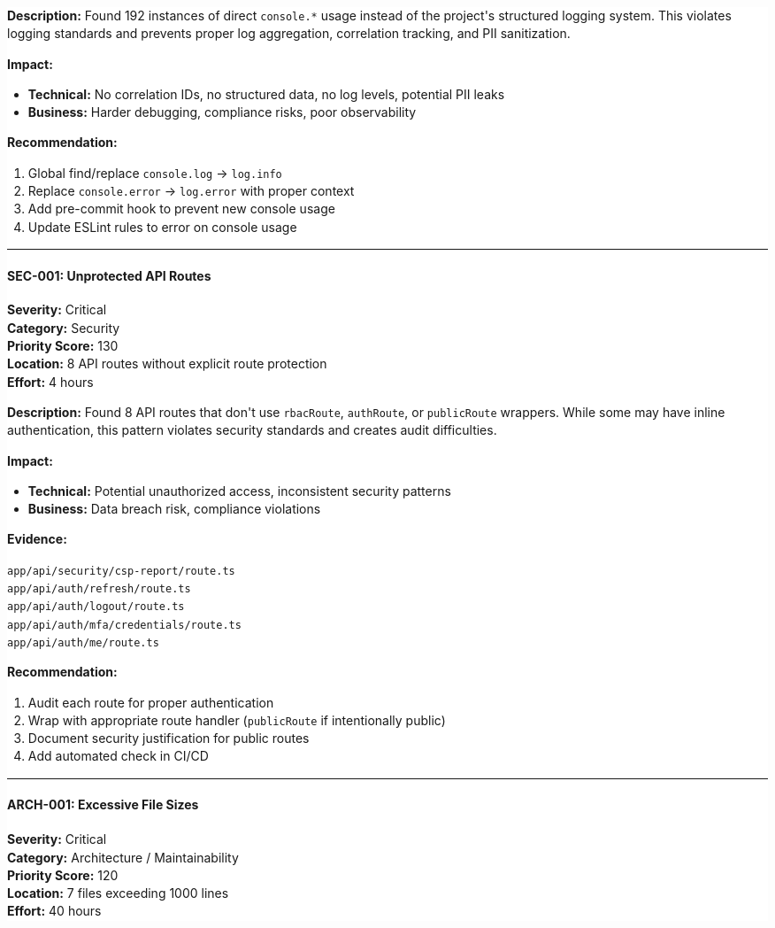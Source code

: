 **Description:**
Found 192 instances of direct `console.*` usage instead of the project's structured logging system. This violates logging standards and prevents proper log aggregation, correlation tracking, and PII sanitization.

**Impact:**
- **Technical:** No correlation IDs, no structured data, no log levels, potential PII leaks
- **Business:** Harder debugging, compliance risks, poor observability

**Recommendation:**
1. Global find/replace `console.log` → `log.info`
2. Replace `console.error` → `log.error` with proper context
3. Add pre-commit hook to prevent new console usage
4. Update ESLint rules to error on console usage

---

#### SEC-001: Unprotected API Routes

**Severity:** Critical  
**Category:** Security  
**Priority Score:** 130  
**Location:** 8 API routes without explicit route protection  
**Effort:** 4 hours

**Description:**
Found 8 API routes that don't use `rbacRoute`, `authRoute`, or `publicRoute` wrappers. While some may have inline authentication, this pattern violates security standards and creates audit difficulties.

**Impact:**
- **Technical:** Potential unauthorized access, inconsistent security patterns
- **Business:** Data breach risk, compliance violations

**Evidence:**
```
app/api/security/csp-report/route.ts
app/api/auth/refresh/route.ts
app/api/auth/logout/route.ts
app/api/auth/mfa/credentials/route.ts
app/api/auth/me/route.ts
```

**Recommendation:**
1. Audit each route for proper authentication
2. Wrap with appropriate route handler (`publicRoute` if intentionally public)
3. Document security justification for public routes
4. Add automated check in CI/CD

---

#### ARCH-001: Excessive File Sizes

**Severity:** Critical  
**Category:** Architecture / Maintainability  
**Priority Score:** 120  
**Location:** 7 files exceeding 1000 lines  
**Effort:** 40 hours
